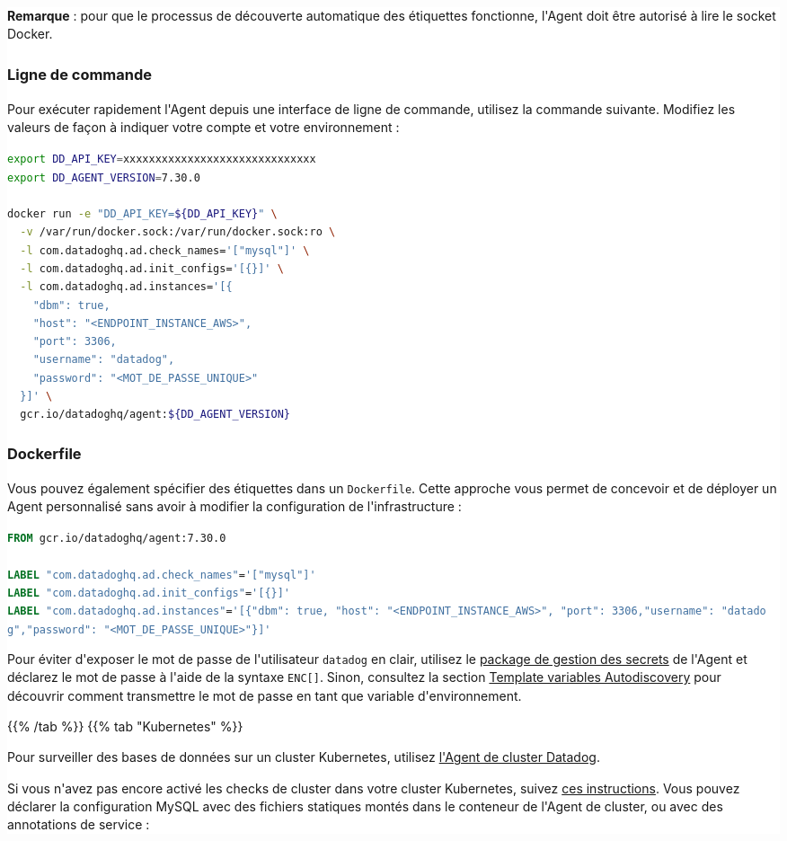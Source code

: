 **Remarque** : pour que le processus de découverte automatique des étiquettes fonctionne, l'Agent doit être autorisé à lire le socket Docker.

### Ligne de commande

Pour exécuter rapidement l'Agent depuis une interface de ligne de commande, utilisez la commande suivante. Modifiez les valeurs de façon à indiquer votre compte et votre environnement :

```bash
export DD_API_KEY=xxxxxxxxxxxxxxxxxxxxxxxxxxxxxx
export DD_AGENT_VERSION=7.30.0

docker run -e "DD_API_KEY=${DD_API_KEY}" \
  -v /var/run/docker.sock:/var/run/docker.sock:ro \
  -l com.datadoghq.ad.check_names='["mysql"]' \
  -l com.datadoghq.ad.init_configs='[{}]' \
  -l com.datadoghq.ad.instances='[{
    "dbm": true,
    "host": "<ENDPOINT_INSTANCE_AWS>",
    "port": 3306,
    "username": "datadog",
    "password": "<MOT_DE_PASSE_UNIQUE>"
  }]' \
  gcr.io/datadoghq/agent:${DD_AGENT_VERSION}
```

### Dockerfile

Vous pouvez également spécifier des étiquettes dans un `Dockerfile`. Cette approche vous permet de concevoir et de déployer un Agent personnalisé sans avoir à modifier la configuration de l'infrastructure :

```Dockerfile
FROM gcr.io/datadoghq/agent:7.30.0

LABEL "com.datadoghq.ad.check_names"='["mysql"]'
LABEL "com.datadoghq.ad.init_configs"='[{}]'
LABEL "com.datadoghq.ad.instances"='[{"dbm": true, "host": "<ENDPOINT_INSTANCE_AWS>", "port": 3306,"username": "datadog","password": "<MOT_DE_PASSE_UNIQUE>"}]'
```

Pour éviter d'exposer le mot de passe de l'utilisateur `datadog` en clair, utilisez le [package de gestion des secrets][2] de l'Agent et déclarez le mot de passe à l'aide de la syntaxe `ENC[]`. Sinon, consultez la section [Template variables Autodiscovery][3] pour découvrir comment transmettre le mot de passe en tant que variable d'environnement.


[1]: /fr/agent/docker/integrations/?tab=docker
[2]: /fr/agent/guide/secrets-management
[3]: /fr/agent/faq/template_variables/
{{% /tab %}}
{{% tab "Kubernetes" %}}

Pour surveiller des bases de données sur un cluster Kubernetes, utilisez [l'Agent de cluster Datadog][1].

Si vous n'avez pas encore activé les checks de cluster dans votre cluster Kubernetes, suivez [ces instructions][2]. Vous pouvez déclarer la configuration MySQL avec des fichiers statiques montés dans le conteneur de l'Agent de cluster, ou avec des annotations de service :


[1]: https://dev.mysql.com/doc/refman/8.0/en/performance-schema-quick-start.html
[1]: https://dev.mysql.com/doc/refman/8.0/en/performance-schema-quick-start.html
[1]: /fr/agent/guide/agent-configuration-files/#agent-configuration-directory
[2]: https://github.com/DataDog/integrations-core/blob/master/mysql/datadog_checks/mysql/data/conf.yaml.example
[3]: /fr/agent/guide/agent-commands/#start-stop-and-restart-the-agent
[1]: /fr/agent/cluster_agent
[2]: /fr/agent/cluster_agent/clusterchecks/
[3]: https://helm.sh
[4]: /fr/agent/guide/secrets-management
[1]: /fr/agent/basic_agent_usage#agent-overhead
[2]: /fr/database_monitoring/data_collected/#sensitive-information
[3]: https://docs.aws.amazon.com/AmazonRDS/latest/UserGuide/USER_WorkingWithParamGroups.html
[4]: https://dev.mysql.com/doc/refman/8.0/en/creating-accounts.html
[5]: https://app.datadoghq.com/account/settings#agent
[6]: /fr/agent/guide/agent-commands/#agent-status-and-information
[7]: https://app.datadoghq.com/databases
[8]: /fr/integrations/amazon_rds
[9]: /fr/database_monitoring/troubleshooting/?tab=mysql